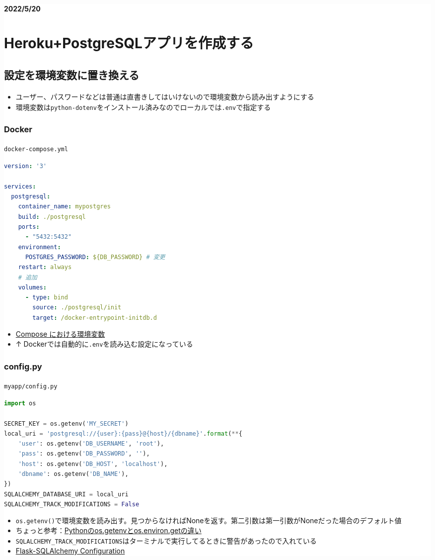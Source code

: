 __2022/5/20__
# Heroku+PostgreSQLアプリを作成する

## 設定を環境変数に置き換える

- ユーザー、パスワードなどは普通は直書きしてはいけないので環境変数から読み出すようにする
- 環境変数は`python-dotenv`をインストール済みなのでローカルでは`.env`で指定する

### Docker
`docker-compose.yml`
```yml
version: '3'

services:
  postgresql:
    container_name: mypostgres
    build: ./postgresql
    ports:
      - "5432:5432"
    environment:
      POSTGRES_PASSWORD: ${DB_PASSWORD} # 変更
    restart: always
    # 追加
    volumes:
      - type: bind
        source: ./postgresql/init
        target: /docker-entrypoint-initdb.d
```
- [Compose における環境変数](https://matsuand.github.io/docs.docker.jp.onthefly/compose/environment-variables/)
- ↑ Dockerでは自動的に`.env`を読み込む設定になっている

### config.py
`myapp/config.py`
```python
import os

SECRET_KEY = os.getenv('MY_SECRET')
local_uri = 'postgresql://{user}:{pass}@{host}/{dbname}'.format(**{
    'user': os.getenv('DB_USERNAME', 'root'),
    'pass': os.getenv('DB_PASSWORD', ''),
    'host': os.getenv('DB_HOST', 'localhost'),
    'dbname': os.getenv('DB_NAME'),
})
SQLALCHEMY_DATABASE_URI = local_uri
SQLALCHEMY_TRACK_MODIFICATIONS = False
```
- `os.getenv()`で環境変数を読み出す。見つからなければNoneを返す。第二引数は第一引数がNoneだった場合のデフォルト値
- ちょっと参考：[Pythonのos.getenvとos.environ.getの違い](https://qiita.com/1ntegrale9/items/94ec4437f763aa623965)
- `SQLALCHEMY_TRACK_MODIFICATIONS`はターミナルで実行してるときに警告があったので入れている
- [Flask-SQLAlchemy Configuration](https://flask-sqlalchemy.palletsprojects.com/en/2.x/config/)
